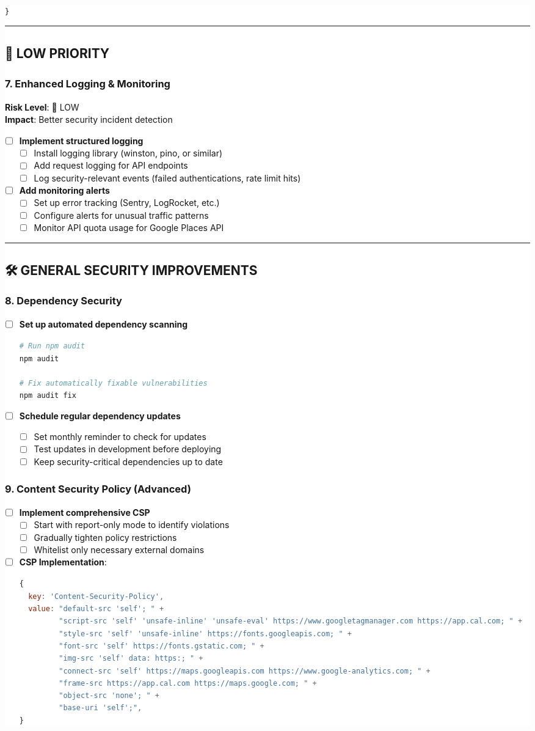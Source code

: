   ```javascript
  }
  ```

---

## 🔵 LOW PRIORITY

### 7. Enhanced Logging & Monitoring
**Risk Level**: 🔵 LOW  
**Impact**: Better security incident detection

- [ ] **Implement structured logging**
  - [ ] Install logging library (winston, pino, or similar)
  - [ ] Add request logging for API endpoints
  - [ ] Log security-relevant events (failed authentications, rate limit hits)

- [ ] **Add monitoring alerts**
  - [ ] Set up error tracking (Sentry, LogRocket, etc.)
  - [ ] Configure alerts for unusual traffic patterns
  - [ ] Monitor API quota usage for Google Places API

---

## 🛠️ GENERAL SECURITY IMPROVEMENTS

### 8. Dependency Security
- [ ] **Set up automated dependency scanning**
  ```bash
  # Run npm audit
  npm audit
  
  # Fix automatically fixable vulnerabilities
  npm audit fix
  ```

- [ ] **Schedule regular dependency updates**
  - [ ] Set monthly reminder to check for updates
  - [ ] Test updates in development before deploying
  - [ ] Keep security-critical dependencies up to date

### 9. Content Security Policy (Advanced)
- [ ] **Implement comprehensive CSP**
  - [ ] Start with report-only mode to identify violations
  - [ ] Gradually tighten policy restrictions
  - [ ] Whitelist only necessary external domains

- [ ] **CSP Implementation**:
  ```javascript
  {
    key: 'Content-Security-Policy',
    value: "default-src 'self'; " +
           "script-src 'self' 'unsafe-inline' 'unsafe-eval' https://www.googletagmanager.com https://app.cal.com; " +
           "style-src 'self' 'unsafe-inline' https://fonts.googleapis.com; " +
           "font-src 'self' https://fonts.gstatic.com; " +
           "img-src 'self' data: https:; " +
           "connect-src 'self' https://maps.googleapis.com https://www.google-analytics.com; " +
           "frame-src https://app.cal.com https://maps.google.com; " +
           "object-src 'none'; " +
           "base-uri 'self';",
  }
  ```
